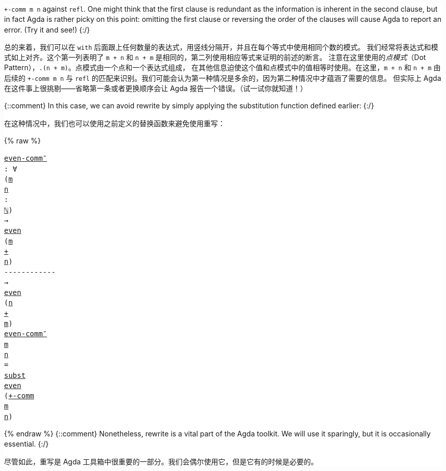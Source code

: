 `+-comm m n` against `refl`.  One might think that the first clause is
redundant as the information is inherent in the second clause, but in
fact Agda is rather picky on this point: omitting the first clause or
reversing the order of the clauses will cause Agda to report an error.
(Try it and see!)
{:/}

总的来着，我们可以在 `with` 后面跟上任何数量的表达式，用竖线分隔开，并且在每个等式中使用相同个数的模式。
我们经常将表达式和模式如上对齐。这个第一列表明了 `m + n` 和 `n + m` 是相同的，第二列使用相应等式来证明的前述的断言。
注意在这里使用的*点模式*（Dot Pattern），`.(n + m)`。点模式由一个点和一个表达式组成，
在其他信息迫使这个值和点模式中的值相等时使用。在这里，`m + n` 和 `n + m` 由后续的
`+-comm m n` 与 `refl` 的匹配来识别。我们可能会认为第一种情况是多余的，因为第二种情况中才蕴涵了需要的信息。
但实际上 Agda 在这件事上很挑剔——省略第一条或者更换顺序会让 Agda 报告一个错误。（试一试你就知道！）

{::comment}
In this case, we can avoid rewrite by simply applying the substitution
function defined earlier:
{:/}

在这种情况中，我们也可以使用之前定义的替换函数来避免使用重写：

{% raw %}<pre class="Agda"><a id="even-comm″"></a><a id="19931" href="{% endraw %}{{ site.baseurl }}{% link out/plfa/Equality.md %}{% raw %}#19931" class="Function">even-comm″</a> <a id="19942" class="Symbol">:</a> <a id="19944" class="Symbol">∀</a> <a id="19946" class="Symbol">(</a><a id="19947" href="plfa.Equality.html#19947" class="Bound">m</a> <a id="19949" href="plfa.Equality.html#19949" class="Bound">n</a> <a id="19951" class="Symbol">:</a> <a id="19953" href="plfa.Equality.html#11007" class="Datatype">ℕ</a><a id="19954" class="Symbol">)</a>
  <a id="19958" class="Symbol">→</a> <a id="19960" href="{% endraw %}{{ site.baseurl }}{% link out/plfa/Equality.md %}{% raw %}#13959" class="Datatype">even</a> <a id="19965" class="Symbol">(</a><a id="19966" href="plfa.Equality.html#19947" class="Bound">m</a> <a id="19968" href="plfa.Equality.html#11048" class="Function Operator">+</a> <a id="19970" href="plfa.Equality.html#19949" class="Bound">n</a><a id="19971" class="Symbol">)</a>
    <a id="19977" class="Comment">------------</a>
  <a id="19992" class="Symbol">→</a> <a id="19994" href="{% endraw %}{{ site.baseurl }}{% link out/plfa/Equality.md %}{% raw %}#13959" class="Datatype">even</a> <a id="19999" class="Symbol">(</a><a id="20000" href="plfa.Equality.html#19949" class="Bound">n</a> <a id="20002" href="plfa.Equality.html#11048" class="Function Operator">+</a> <a id="20004" href="plfa.Equality.html#19947" class="Bound">m</a><a id="20005" class="Symbol">)</a>
<a id="20007" href="{% endraw %}{{ site.baseurl }}{% link out/plfa/Equality.md %}{% raw %}#19931" class="Function">even-comm″</a> <a id="20018" href="plfa.Equality.html#20018" class="Bound">m</a> <a id="20020" href="plfa.Equality.html#20020" class="Bound">n</a>  <a id="20023" class="Symbol">=</a>  <a id="20026" href="plfa.Equality.html#6672" class="Function">subst</a> <a id="20032" href="plfa.Equality.html#13959" class="Datatype">even</a> <a id="20037" class="Symbol">(</a><a id="20038" href="plfa.Equality.html#11840" class="Function">+-comm</a> <a id="20045" href="plfa.Equality.html#20018" class="Bound">m</a> <a id="20047" href="plfa.Equality.html#20020" class="Bound">n</a><a id="20048" class="Symbol">)</a>
</pre>{% endraw %}
{::comment}
Nonetheless, rewrite is a vital part of the Agda toolkit.  We will use
it sparingly, but it is occasionally essential.
{:/}

尽管如此，重写是 Agda 工具箱中很重要的一部分。我们会偶尔使用它，但是它有的时候是必要的。
